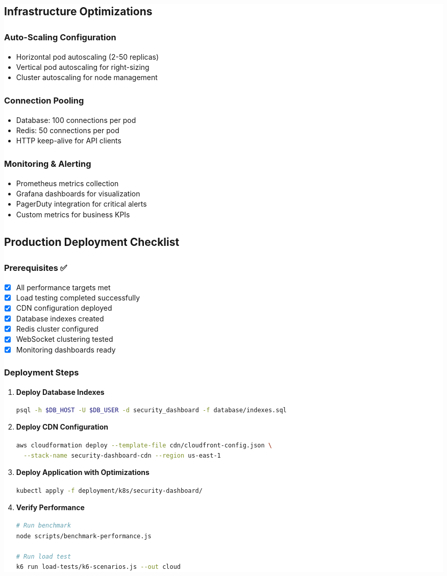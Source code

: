 ## Infrastructure Optimizations

### Auto-Scaling Configuration
- Horizontal pod autoscaling (2-50 replicas)
- Vertical pod autoscaling for right-sizing
- Cluster autoscaling for node management

### Connection Pooling
- Database: 100 connections per pod
- Redis: 50 connections per pod
- HTTP keep-alive for API clients

### Monitoring & Alerting
- Prometheus metrics collection
- Grafana dashboards for visualization
- PagerDuty integration for critical alerts
- Custom metrics for business KPIs

## Production Deployment Checklist

### Prerequisites ✅
- [x] All performance targets met
- [x] Load testing completed successfully
- [x] CDN configuration deployed
- [x] Database indexes created
- [x] Redis cluster configured
- [x] WebSocket clustering tested
- [x] Monitoring dashboards ready

### Deployment Steps

1. **Deploy Database Indexes**
   ```bash
   psql -h $DB_HOST -U $DB_USER -d security_dashboard -f database/indexes.sql
   ```

2. **Deploy CDN Configuration**
   ```bash
   aws cloudformation deploy --template-file cdn/cloudfront-config.json \
     --stack-name security-dashboard-cdn --region us-east-1
   ```

3. **Deploy Application with Optimizations**
   ```bash
   kubectl apply -f deployment/k8s/security-dashboard/
   ```

4. **Verify Performance**
   ```bash
   # Run benchmark
   node scripts/benchmark-performance.js
   
   # Run load test
   k6 run load-tests/k6-scenarios.js --out cloud
   ```
